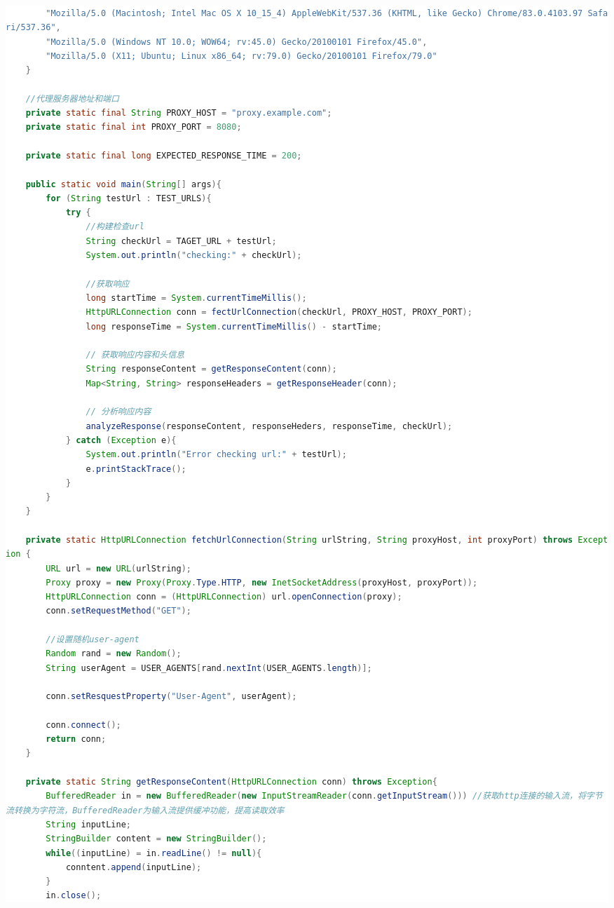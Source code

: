 ```java
        "Mozilla/5.0 (Macintosh; Intel Mac OS X 10_15_4) AppleWebKit/537.36 (KHTML, like Gecko) Chrome/83.0.4103.97 Safari/537.36",
        "Mozilla/5.0 (Windows NT 10.0; WOW64; rv:45.0) Gecko/20100101 Firefox/45.0",
        "Mozilla/5.0 (X11; Ubuntu; Linux x86_64; rv:79.0) Gecko/20100101 Firefox/79.0" 
    }
    
    //代理服务器地址和端口
    private static final String PROXY_HOST = "proxy.example.com";
    private static final int PROXY_PORT = 8080;
    
    private static final long EXPECTED_RESPONSE_TIME = 200;
    
    public static void main(String[] args){
        for (String testUrl : TEST_URLS){
            try {
                //构建检查url
                String checkUrl = TAGET_URL + testUrl;
                System.out.println("checking:" + checkUrl);
                
                //获取响应
                long startTime = System.currentTimeMillis();
                HttpURLConnection conn = fectUrlConnection(checkUrl, PROXY_HOST, PROXY_PORT);
                long responseTime = System.currentTimeMillis() - startTime;
                
                // 获取响应内容和头信息
                String responseContent = getResponseContent(conn);
                Map<String, String> responseHeaders = getResponseHeader(conn);
                
                // 分析响应内容
                analyzeResponse(responseContent, responseHeders, responseTime, checkUrl);
            } catch (Exception e){
                System.out.println("Error checking url:" + testUrl);
                e.printStackTrace();
            }
        }
    }
    
    private static HttpURLConnection fetchUrlConnection(String urlString, String proxyHost, int proxyPort) throws Exception {
        URL url = new URL(urlString);
        Proxy proxy = new Proxy(Proxy.Type.HTTP, new InetSocketAddress(proxyHost, proxyPort));
        HttpURLConnection conn = (HttpURLConnection) url.openConnection(proxy);
        conn.setRequestMethod("GET");
        
        //设置随机user-agent
        Random rand = new Random();
        String userAgent = USER_AGENTS[rand.nextInt(USER_AGENTS.length)];
        
        conn.setResquestProperty("User-Agent", userAgent);
    
    	conn.connect();
    	return conn;
    }
    
    private static String getResponseContent(HttpURLConnection conn) throws Exception{
        BufferedReader in = new BufferedReader(new InputStreamReader(conn.getInputStream())) //获取http连接的输入流，将字节流转换为字符流，BufferedReader为输入流提供缓冲功能，提高读取效率
        String inputLine;
        StringBuilder content = new StringBuilder();
        while((inputLine) = in.readLine() != null){
            conntent.append(inputLine);
        }
        in.close();
```
